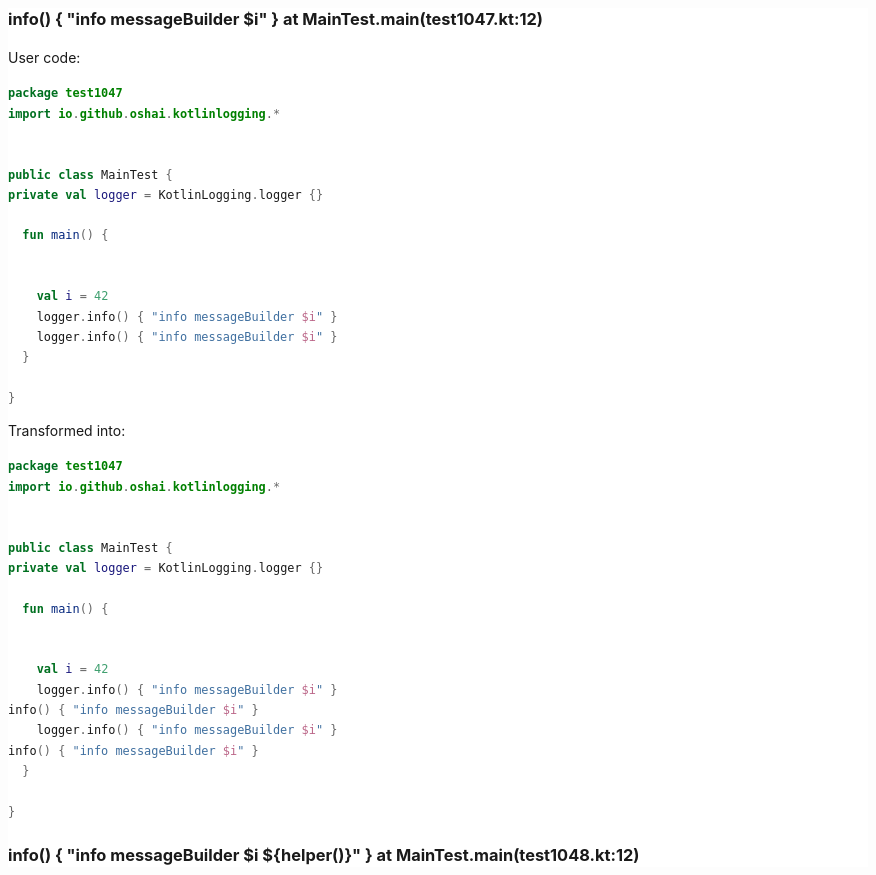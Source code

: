 ###  info() { "info messageBuilder $i" } at MainTest.main(test1047.kt:12)

User code:
```kotlin
package test1047
import io.github.oshai.kotlinlogging.*


public class MainTest {
private val logger = KotlinLogging.logger {}

  fun main() {
    
    
    val i = 42
    logger.info() { "info messageBuilder $i" }
    logger.info() { "info messageBuilder $i" }
  }
  
}


```
  
Transformed into:
```kotlin
package test1047
import io.github.oshai.kotlinlogging.*


public class MainTest {
private val logger = KotlinLogging.logger {}

  fun main() {
    
    
    val i = 42
    logger.info() { "info messageBuilder $i" }
info() { "info messageBuilder $i" }
    logger.info() { "info messageBuilder $i" }
info() { "info messageBuilder $i" }
  }
  
}


```

###  info() { "info messageBuilder $i ${helper()}" } at MainTest.main(test1048.kt:12)
